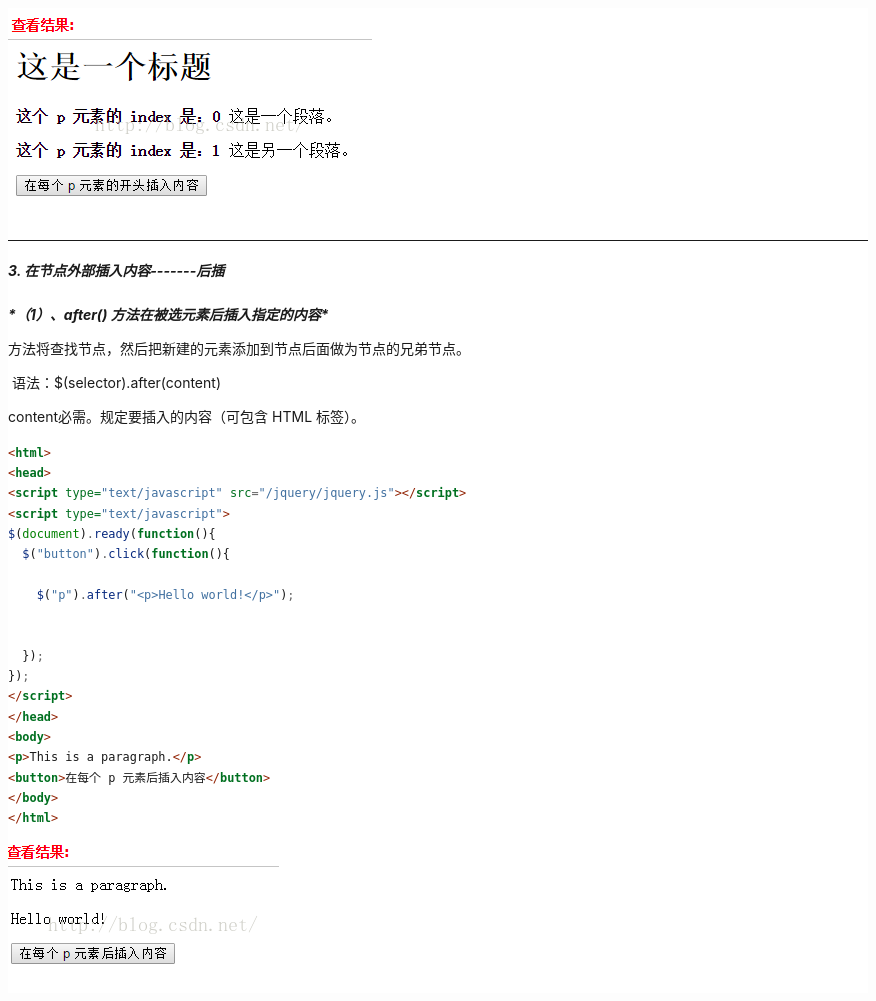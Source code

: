 ![img](html.assets/Center-165793619344854.png)



-----------------



##### 3. 在节点外部插入内容-------后插

***\*（1）、after() 方法在被选元素后插入指定的内容\****

  方法将查找节点，然后把新建的元素添加到节点后面做为节点的兄弟节点。

​    语法：$(selector).after(content)

  content必需。规定要插入的内容（可包含 HTML 标签）。

```html
<html>
<head>
<script type="text/javascript" src="/jquery/jquery.js"></script>
<script type="text/javascript">
$(document).ready(function(){
  $("button").click(function(){
      
    $("p").after("<p>Hello world!</p>");   
    
      
  });
});
</script>
</head>
<body>
<p>This is a paragraph.</p>
<button>在每个 p 元素后插入内容</button>
</body>
</html>
```


![img](html.assets/Center-165793619344856.png)

